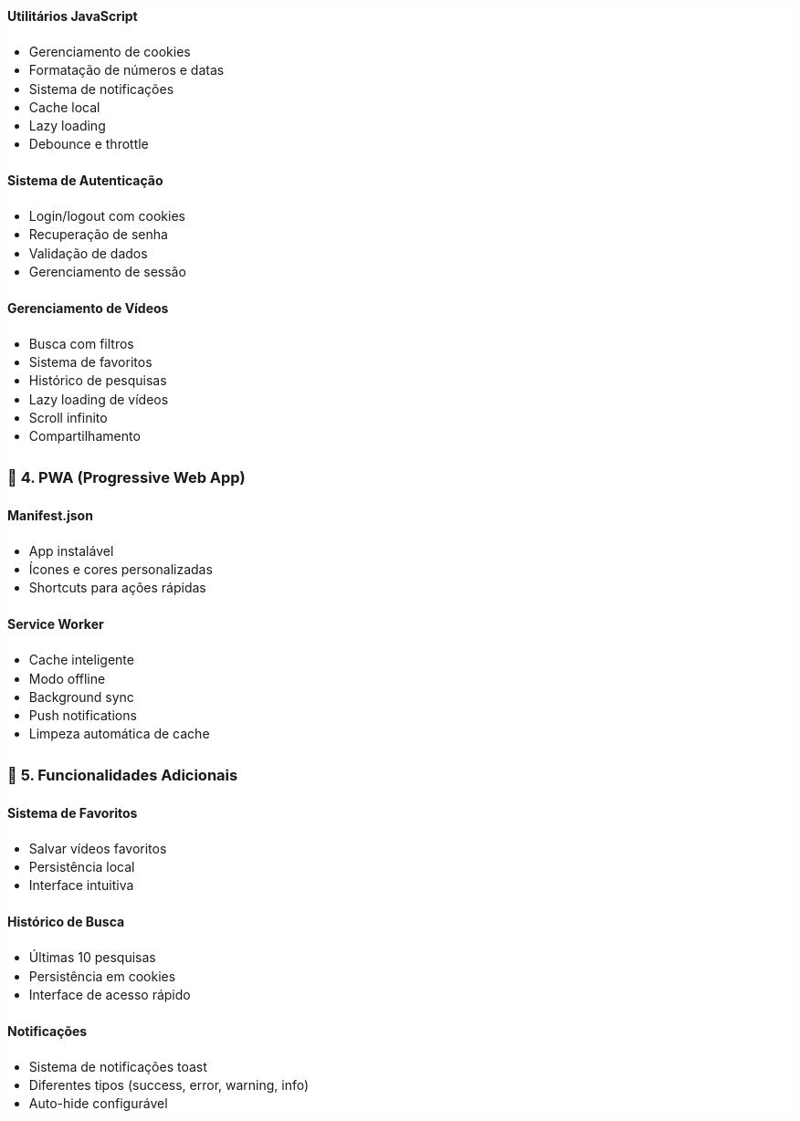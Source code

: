 #### **Utilitários JavaScript**
- Gerenciamento de cookies
- Formatação de números e datas
- Sistema de notificações
- Cache local
- Lazy loading
- Debounce e throttle

#### **Sistema de Autenticação**
- Login/logout com cookies
- Recuperação de senha
- Validação de dados
- Gerenciamento de sessão

#### **Gerenciamento de Vídeos**
- Busca com filtros
- Sistema de favoritos
- Histórico de pesquisas
- Lazy loading de vídeos
- Scroll infinito
- Compartilhamento

### 📱 **4. PWA (Progressive Web App)**

#### **Manifest.json**
- App instalável
- Ícones e cores personalizadas
- Shortcuts para ações rápidas

#### **Service Worker**
- Cache inteligente
- Modo offline
- Background sync
- Push notifications
- Limpeza automática de cache

### 🎯 **5. Funcionalidades Adicionais**

#### **Sistema de Favoritos**
- Salvar vídeos favoritos
- Persistência local
- Interface intuitiva

#### **Histórico de Busca**
- Últimas 10 pesquisas
- Persistência em cookies
- Interface de acesso rápido

#### **Notificações**
- Sistema de notificações toast
- Diferentes tipos (success, error, warning, info)
- Auto-hide configurável
